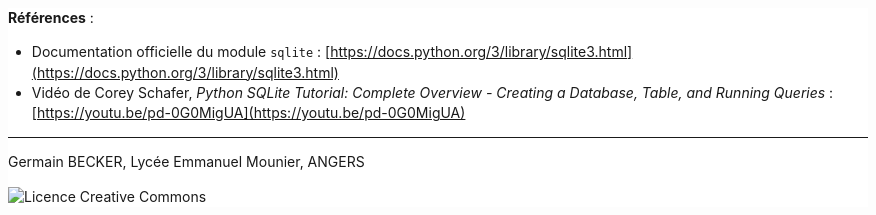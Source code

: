 
**Références** :

- Documentation officielle du module `sqlite` : [https://docs.python.org/3/library/sqlite3.html](https://docs.python.org/3/library/sqlite3.html)
- Vidéo de Corey Schafer, *Python SQLite Tutorial: Complete Overview - Creating a Database, Table, and Running Queries* : [https://youtu.be/pd-0G0MigUA](https://youtu.be/pd-0G0MigUA)

---

Germain BECKER, Lycée Emmanuel Mounier, ANGERS

![Licence Creative Commons](https://i.creativecommons.org/l/by-sa/4.0/88x31.png)
